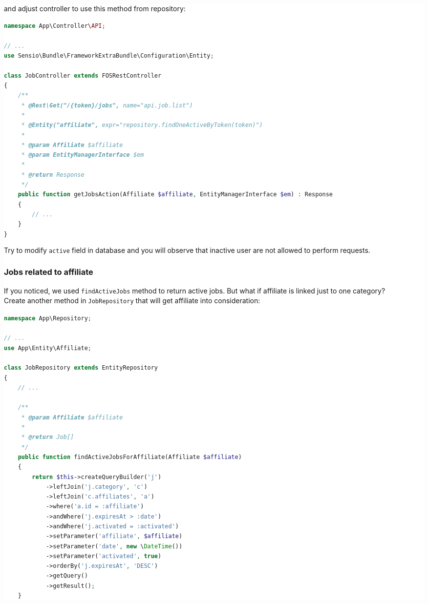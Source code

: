 and adjust controller to use this method from repository:

```php
namespace App\Controller\API;

// ...
use Sensio\Bundle\FrameworkExtraBundle\Configuration\Entity;

class JobController extends FOSRestController
{
    /**
     * @Rest\Get("/{token}/jobs", name="api.job.list")
     *
     * @Entity("affiliate", expr="repository.findOneActiveByToken(token)")
     *
     * @param Affiliate $affiliate
     * @param EntityManagerInterface $em
     *
     * @return Response
     */
    public function getJobsAction(Affiliate $affiliate, EntityManagerInterface $em) : Response
    {
        // ...
    }
}
```

Try to modify `active` field in database and you will observe that inactive user are not allowed to perform requests.

### Jobs related to affiliate

If you noticed, we used `findActiveJobs` method to return active jobs. But what if affiliate is linked just to one category?  
Create another method in `JobRepository` that will get affiliate into consideration:

```php
namespace App\Repository;

// ...
use App\Entity\Affiliate;

class JobRepository extends EntityRepository
{
    // ...

    /**
     * @param Affiliate $affiliate
     *
     * @return Job[]
     */
    public function findActiveJobsForAffiliate(Affiliate $affiliate)
    {
        return $this->createQueryBuilder('j')
            ->leftJoin('j.category', 'c')
            ->leftJoin('c.affiliates', 'a')
            ->where('a.id = :affiliate')
            ->andWhere('j.expiresAt > :date')
            ->andWhere('j.activated = :activated')
            ->setParameter('affiliate', $affiliate)
            ->setParameter('date', new \DateTime())
            ->setParameter('activated', true)
            ->orderBy('j.expiresAt', 'DESC')
            ->getQuery()
            ->getResult();
    }
```